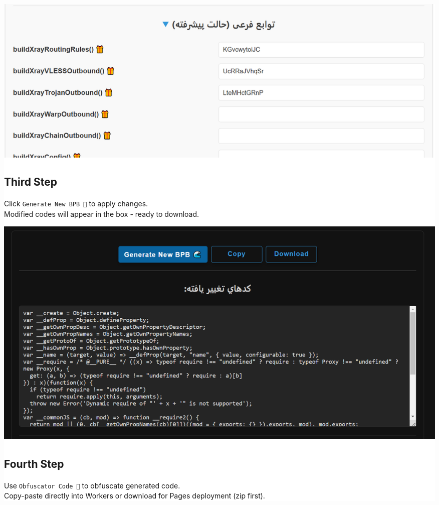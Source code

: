 <img src="doc/7.png" width="100%">

## Third Step

Click `Generate New BPB 🌊` to apply changes.  
Modified codes will appear in the box - ready to download.

<img src="doc/8.png" width="100%">

## Fourth Step  
Use `Obfuscator Code 💨` to obfuscate generated code.  
Copy-paste directly into Workers or download for Pages deployment (zip first).
